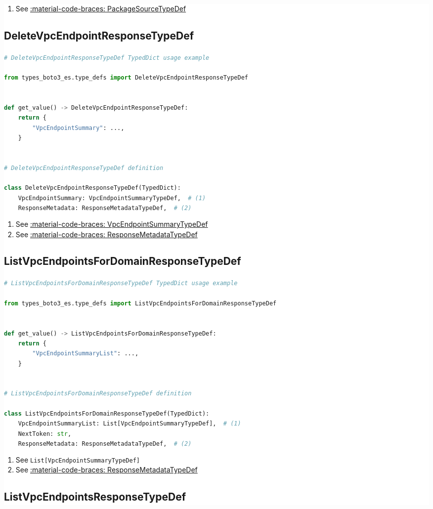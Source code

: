 1. See [:material-code-braces: PackageSourceTypeDef](./type_defs.md#packagesourcetypedef)

## DeleteVpcEndpointResponseTypeDef

```python
# DeleteVpcEndpointResponseTypeDef TypedDict usage example

from types_boto3_es.type_defs import DeleteVpcEndpointResponseTypeDef


def get_value() -> DeleteVpcEndpointResponseTypeDef:
    return {
        "VpcEndpointSummary": ...,
    }


# DeleteVpcEndpointResponseTypeDef definition

class DeleteVpcEndpointResponseTypeDef(TypedDict):
    VpcEndpointSummary: VpcEndpointSummaryTypeDef,  # (1)
    ResponseMetadata: ResponseMetadataTypeDef,  # (2)
```

1. See [:material-code-braces: VpcEndpointSummaryTypeDef](./type_defs.md#vpcendpointsummarytypedef)
2. See [:material-code-braces: ResponseMetadataTypeDef](./type_defs.md#responsemetadatatypedef)

## ListVpcEndpointsForDomainResponseTypeDef

```python
# ListVpcEndpointsForDomainResponseTypeDef TypedDict usage example

from types_boto3_es.type_defs import ListVpcEndpointsForDomainResponseTypeDef


def get_value() -> ListVpcEndpointsForDomainResponseTypeDef:
    return {
        "VpcEndpointSummaryList": ...,
    }


# ListVpcEndpointsForDomainResponseTypeDef definition

class ListVpcEndpointsForDomainResponseTypeDef(TypedDict):
    VpcEndpointSummaryList: List[VpcEndpointSummaryTypeDef],  # (1)
    NextToken: str,
    ResponseMetadata: ResponseMetadataTypeDef,  # (2)
```

1. See `List[VpcEndpointSummaryTypeDef]`
2. See [:material-code-braces: ResponseMetadataTypeDef](./type_defs.md#responsemetadatatypedef)

## ListVpcEndpointsResponseTypeDef
